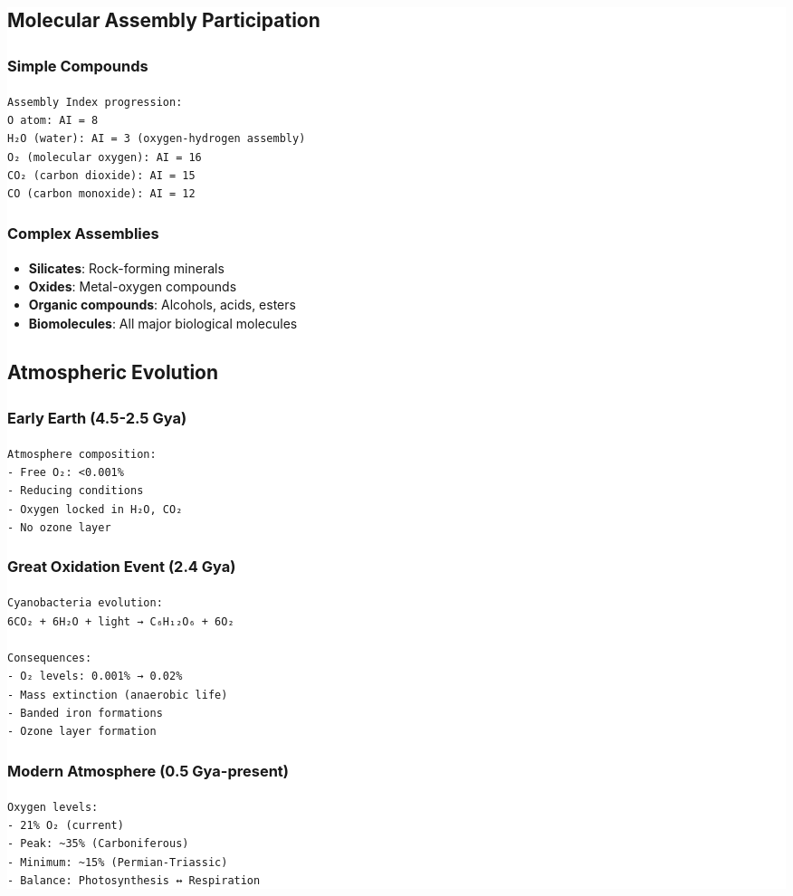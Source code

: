 ## Molecular Assembly Participation

### Simple Compounds
```
Assembly Index progression:
O atom: AI = 8
H₂O (water): AI = 3 (oxygen-hydrogen assembly)
O₂ (molecular oxygen): AI = 16
CO₂ (carbon dioxide): AI = 15
CO (carbon monoxide): AI = 12
```

### Complex Assemblies
- **Silicates**: Rock-forming minerals
- **Oxides**: Metal-oxygen compounds
- **Organic compounds**: Alcohols, acids, esters
- **Biomolecules**: All major biological molecules

## Atmospheric Evolution

### Early Earth (4.5-2.5 Gya)
```
Atmosphere composition:
- Free O₂: <0.001%
- Reducing conditions
- Oxygen locked in H₂O, CO₂
- No ozone layer
```

### Great Oxidation Event (2.4 Gya)
```
Cyanobacteria evolution:
6CO₂ + 6H₂O + light → C₆H₁₂O₆ + 6O₂

Consequences:
- O₂ levels: 0.001% → 0.02%
- Mass extinction (anaerobic life)
- Banded iron formations
- Ozone layer formation
```

### Modern Atmosphere (0.5 Gya-present)
```
Oxygen levels:
- 21% O₂ (current)
- Peak: ~35% (Carboniferous)
- Minimum: ~15% (Permian-Triassic)
- Balance: Photosynthesis ↔ Respiration
```
